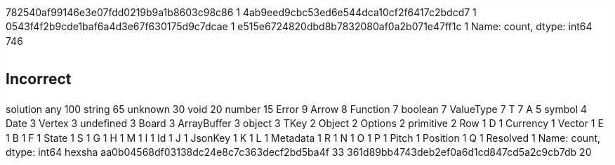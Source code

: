 782540af99146e3e07fdd0219b9a1b8603c98c86     1
4ab9eed9cbc53ed6e544dca10cf2f6417c2bdcd7     1
0543f4f2b9cde1baf6a4d3e67f630175d9c7dcae     1
e515e6724820dbd8b7832080af0a2b071e47ff1c     1
Name: count, dtype: int64
746
## Incorrect
solution
any            100
string          65
unknown         30
void            20
number          15
Error            9
Arrow            8
Function         7
boolean          7
ValueType        7
T                7
A                5
symbol           4
Date             3
Vertex           3
undefined        3
Board            3
ArrayBuffer      3
object           3
TKey             2
Object           2
Options          2
primitive        2
Row              1
D                1
Currency         1
Vector           1
E                1
B                1
F                1
State            1
S                1
G                1
H                1
M                1
I                1
Id               1
J                1
JsonKey          1
K                1
L                1
Metadata         1
R                1
N                1
O                1
P                1
Pitch            1
Position         1
Q                1
Resolved         1
Name: count, dtype: int64
hexsha
aa0b04568df03138dc24e8c7c363decf2bd5ba4f    33
361d89bb4743deb2ef0a6d1cd847cd5a2c9cb7db    20